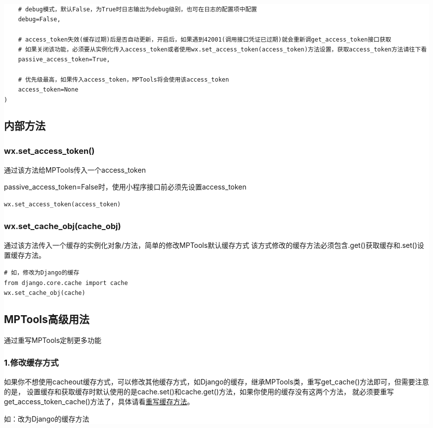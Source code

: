        # debug模式，默认False，为True时日志输出为debug级别，也可在日志的配置项中配置
        debug=False,

        # access_token失效(缓存过期)后是否自动更新，开启后，如果遇到42001(调用接口凭证已过期)就会重新调get_access_token接口获取
        # 如果关闭该功能，必须要从实例化传入access_token或者使用wx.set_access_token(access_token)方法设置，获取access_token方法请往下看
        passive_access_token=True,

        # 优先级最高，如果传入access_token，MPTools将会使用该access_token
        access_token=None
    )


## 内部方法

### wx.set_access_token()

通过该方法给MPTools传入一个access_token

passive_access_token=False时，使用小程序接口前必须先设置access_token

    wx.set_access_token(access_token)


### wx.set_cache_obj(cache_obj)

通过该方法传入一个缓存的实例化对象/方法，简单的修改MPTools默认缓存方式
该方式修改的缓存方法必须包含.get()获取缓存和.set()设置缓存方法。
    
    # 如，修改为Django的缓存
    from django.core.cache import cache
    wx.set_cache_obj(cache)




## MPTools高级用法

通过重写MPTools定制更多功能

### 1.修改缓存方式
如果你不想使用cacheout缓存方式，可以修改其他缓存方式，如Django的缓存，继承MPTools类，重写get_cache()方法即可，但需要注意的是，
设置缓存和获取缓存时默认使用的是cache.set()和cache.get()方法，如果你使用的缓存没有这两个方法，
就必须要重写get_access_token_cache()方法了，具体请看[重写缓存方法](#2.重写缓存方法)。

如：改为Django的缓存方法

